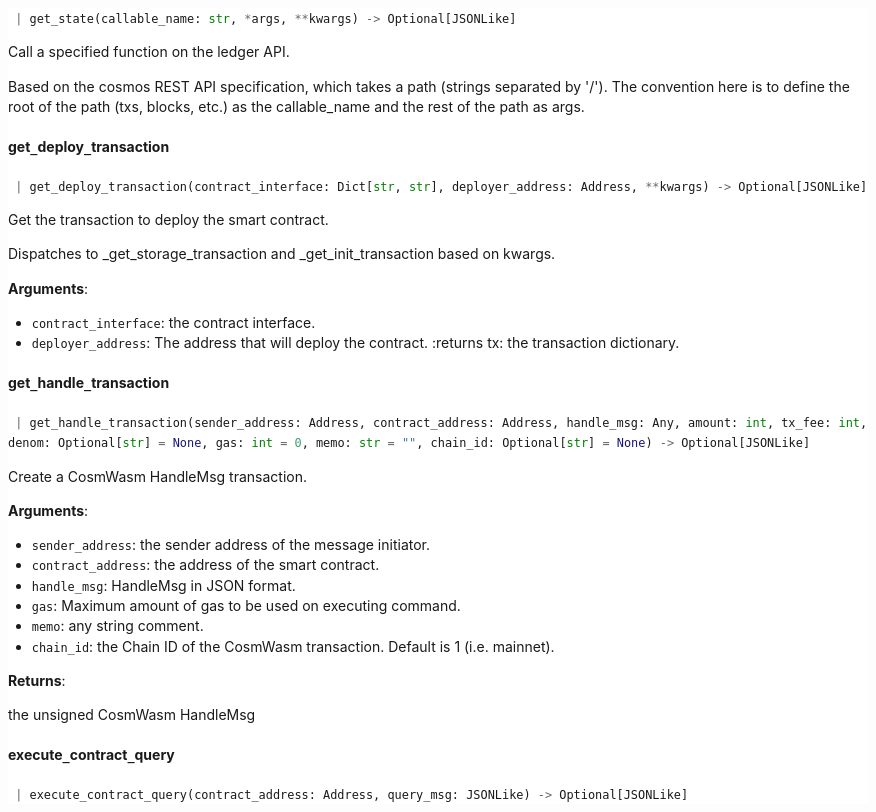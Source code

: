 ```python
 | get_state(callable_name: str, *args, **kwargs) -> Optional[JSONLike]
```

Call a specified function on the ledger API.

Based on the cosmos REST
API specification, which takes a path (strings separated by '/'). The
convention here is to define the root of the path (txs, blocks, etc.)
as the callable_name and the rest of the path as args.

<a name="aea.crypto.cosmos._CosmosApi.get_deploy_transaction"></a>
#### get`_`deploy`_`transaction

```python
 | get_deploy_transaction(contract_interface: Dict[str, str], deployer_address: Address, **kwargs) -> Optional[JSONLike]
```

Get the transaction to deploy the smart contract.

Dispatches to _get_storage_transaction and _get_init_transaction based on kwargs.

**Arguments**:

- `contract_interface`: the contract interface.
- `deployer_address`: The address that will deploy the contract.
:returns tx: the transaction dictionary.

<a name="aea.crypto.cosmos._CosmosApi.get_handle_transaction"></a>
#### get`_`handle`_`transaction

```python
 | get_handle_transaction(sender_address: Address, contract_address: Address, handle_msg: Any, amount: int, tx_fee: int, denom: Optional[str] = None, gas: int = 0, memo: str = "", chain_id: Optional[str] = None) -> Optional[JSONLike]
```

Create a CosmWasm HandleMsg transaction.

**Arguments**:

- `sender_address`: the sender address of the message initiator.
- `contract_address`: the address of the smart contract.
- `handle_msg`: HandleMsg in JSON format.
- `gas`: Maximum amount of gas to be used on executing command.
- `memo`: any string comment.
- `chain_id`: the Chain ID of the CosmWasm transaction. Default is 1 (i.e. mainnet).

**Returns**:

the unsigned CosmWasm HandleMsg

<a name="aea.crypto.cosmos._CosmosApi.execute_contract_query"></a>
#### execute`_`contract`_`query

```python
 | execute_contract_query(contract_address: Address, query_msg: JSONLike) -> Optional[JSONLike]
```
